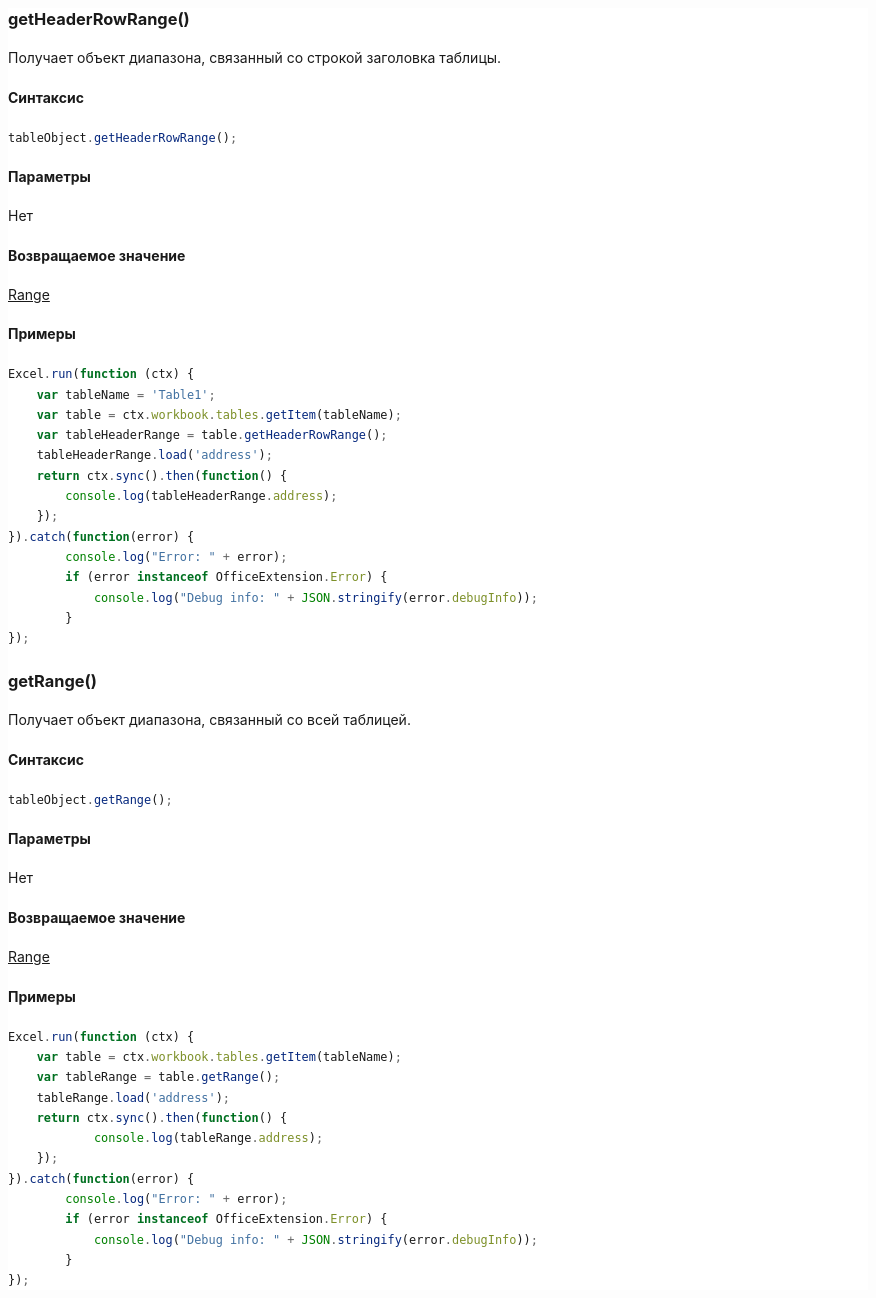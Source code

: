 ### getHeaderRowRange()
Получает объект диапазона, связанный со строкой заголовка таблицы.

#### Синтаксис
```js
tableObject.getHeaderRowRange();
```

#### Параметры
Нет

#### Возвращаемое значение
[Range](range.md)

#### Примеры
```js
Excel.run(function (ctx) { 
    var tableName = 'Table1';
    var table = ctx.workbook.tables.getItem(tableName);
    var tableHeaderRange = table.getHeaderRowRange();
    tableHeaderRange.load('address');
    return ctx.sync().then(function() {
        console.log(tableHeaderRange.address);
    });
}).catch(function(error) {
        console.log("Error: " + error);
        if (error instanceof OfficeExtension.Error) {
            console.log("Debug info: " + JSON.stringify(error.debugInfo));
        }
});
```


### getRange()
Получает объект диапазона, связанный со всей таблицей.

#### Синтаксис
```js
tableObject.getRange();
```

#### Параметры
Нет

#### Возвращаемое значение
[Range](range.md)

#### Примеры
```js
Excel.run(function (ctx) { 
    var table = ctx.workbook.tables.getItem(tableName);
    var tableRange = table.getRange();
    tableRange.load('address'); 
    return ctx.sync().then(function() {
            console.log(tableRange.address);
    });
}).catch(function(error) {
        console.log("Error: " + error);
        if (error instanceof OfficeExtension.Error) {
            console.log("Debug info: " + JSON.stringify(error.debugInfo));
        }
});
```
